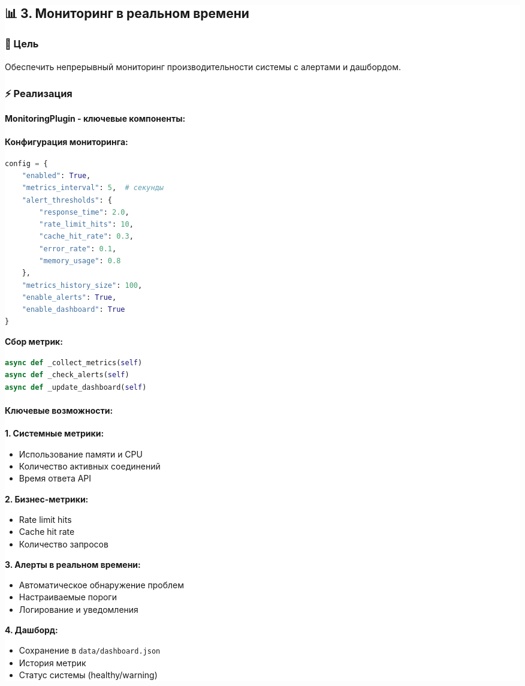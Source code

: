 
## 📊 3. Мониторинг в реальном времени

### 🎯 Цель
Обеспечить непрерывный мониторинг производительности системы с алертами и дашбордом.

### ⚡ Реализация

#### MonitoringPlugin - ключевые компоненты:

**Конфигурация мониторинга:**
```python
config = {
    "enabled": True,
    "metrics_interval": 5,  # секунды
    "alert_thresholds": {
        "response_time": 2.0,
        "rate_limit_hits": 10,
        "cache_hit_rate": 0.3,
        "error_rate": 0.1,
        "memory_usage": 0.8
    },
    "metrics_history_size": 100,
    "enable_alerts": True,
    "enable_dashboard": True
}
```

**Сбор метрик:**
```python
async def _collect_metrics(self)
async def _check_alerts(self)
async def _update_dashboard(self)
```

#### Ключевые возможности:

**1. Системные метрики:**
- Использование памяти и CPU
- Количество активных соединений
- Время ответа API

**2. Бизнес-метрики:**
- Rate limit hits
- Cache hit rate
- Количество запросов

**3. Алерты в реальном времени:**
- Автоматическое обнаружение проблем
- Настраиваемые пороги
- Логирование и уведомления

**4. Дашборд:**
- Сохранение в `data/dashboard.json`
- История метрик
- Статус системы (healthy/warning)
